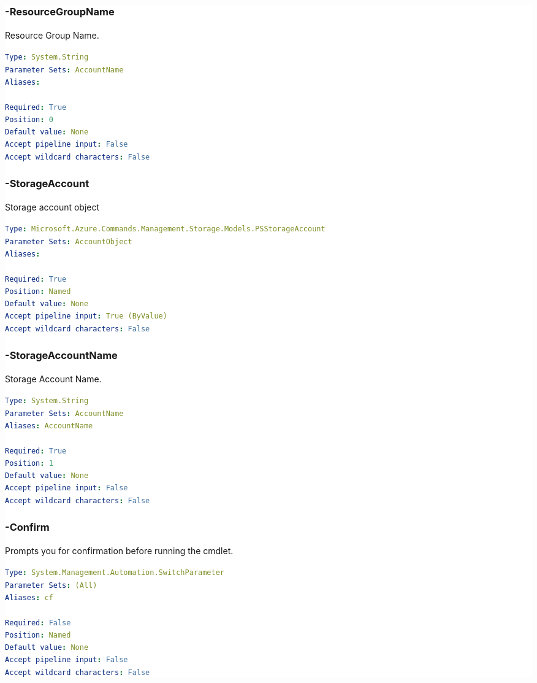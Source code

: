 ### -ResourceGroupName
Resource Group Name.

```yaml
Type: System.String
Parameter Sets: AccountName
Aliases:

Required: True
Position: 0
Default value: None
Accept pipeline input: False
Accept wildcard characters: False
```

### -StorageAccount
Storage account object

```yaml
Type: Microsoft.Azure.Commands.Management.Storage.Models.PSStorageAccount
Parameter Sets: AccountObject
Aliases:

Required: True
Position: Named
Default value: None
Accept pipeline input: True (ByValue)
Accept wildcard characters: False
```

### -StorageAccountName
Storage Account Name.

```yaml
Type: System.String
Parameter Sets: AccountName
Aliases: AccountName

Required: True
Position: 1
Default value: None
Accept pipeline input: False
Accept wildcard characters: False
```

### -Confirm
Prompts you for confirmation before running the cmdlet.

```yaml
Type: System.Management.Automation.SwitchParameter
Parameter Sets: (All)
Aliases: cf

Required: False
Position: Named
Default value: None
Accept pipeline input: False
Accept wildcard characters: False
```
